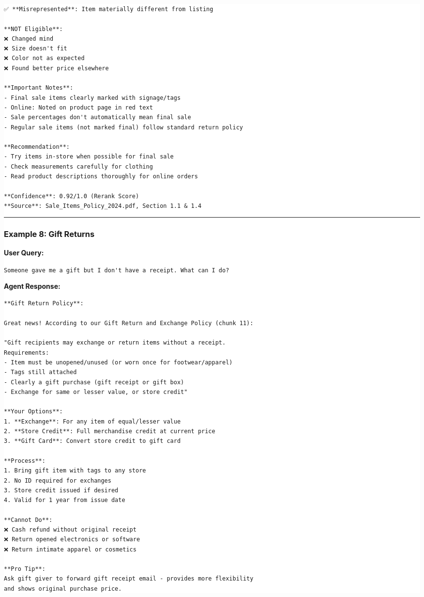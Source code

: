 ```
✅ **Misrepresented**: Item materially different from listing

**NOT Eligible**:
❌ Changed mind
❌ Size doesn't fit
❌ Color not as expected
❌ Found better price elsewhere

**Important Notes**:
- Final sale items clearly marked with signage/tags
- Online: Noted on product page in red text
- Sale percentages don't automatically mean final sale
- Regular sale items (not marked final) follow standard return policy

**Recommendation**:
- Try items in-store when possible for final sale
- Check measurements carefully for clothing
- Read product descriptions thoroughly for online orders

**Confidence**: 0.92/1.0 (Rerank Score)
**Source**: Sale_Items_Policy_2024.pdf, Section 1.1 & 1.4
```

---

### Example 8: Gift Returns

**User Query:**
```
Someone gave me a gift but I don't have a receipt. What can I do?
```

**Agent Response:**
```
**Gift Return Policy**:

Great news! According to our Gift Return and Exchange Policy (chunk 11):

"Gift recipients may exchange or return items without a receipt. 
Requirements:
- Item must be unopened/unused (or worn once for footwear/apparel)
- Tags still attached
- Clearly a gift purchase (gift receipt or gift box)
- Exchange for same or lesser value, or store credit"

**Your Options**:
1. **Exchange**: For any item of equal/lesser value
2. **Store Credit**: Full merchandise credit at current price
3. **Gift Card**: Convert store credit to gift card

**Process**:
1. Bring gift item with tags to any store
2. No ID required for exchanges
3. Store credit issued if desired
4. Valid for 1 year from issue date

**Cannot Do**:
❌ Cash refund without original receipt
❌ Return opened electronics or software
❌ Return intimate apparel or cosmetics

**Pro Tip**: 
Ask gift giver to forward gift receipt email - provides more flexibility 
and shows original purchase price.
```